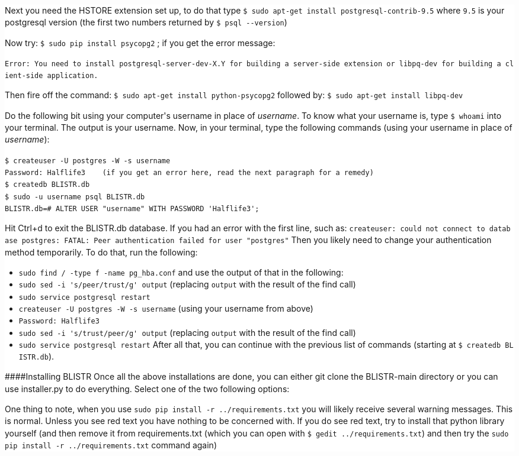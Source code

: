 Next you need the HSTORE extension set up, to do that type `$ sudo apt-get install postgresql-contrib-9.5` where `9.5` is your
postgresql version (the first two numbers returned by `$ psql --version`)

Now try: `$ sudo pip install psycopg2` ; if you get the error message:
```
Error: You need to install postgresql-server-dev-X.Y for building a server-side extension or libpq-dev for building a client-side application.
```
Then fire off the command: `$ sudo apt-get install python-psycopg2` followed by: `$ sudo apt-get install libpq-dev`

Do the following bit using your computer's username in place of _username_. To know what your username is, type 
`$ whoami` into your terminal. The output is your username. Now, in your terminal, type the following commands 
(using your username in place of _username_):
```
$ createuser -U postgres -W -s username
Password: Halflife3    (if you get an error here, read the next paragraph for a remedy)
$ createdb BLISTR.db
$ sudo -u username psql BLISTR.db
BLISTR.db=# ALTER USER "username" WITH PASSWORD 'Halflife3';
```
Hit Ctrl+d to exit the BLISTR.db database. If you had an error with the first line, 
such as: `createuser: could not connect to database postgres: FATAL: Peer authentication failed for user "postgres"`
Then you likely need to change your authentication method temporarily. To do that, run the following: 
- `sudo find / -type f -name pg_hba.conf` and use the output of that in the following:
- `sudo sed -i 's/peer/trust/g' output` (replacing `output` with the result of the find call)
- `sudo service postgresql restart`
- `createuser -U postgres -W -s username` (using your username from above)
- `Password: Halflife3`
- `sudo sed -i 's/trust/peer/g' output` (replacing `output` with the result of the find call)
- `sudo service postgresql restart`
After all that, you can continue with the previous list of commands (starting at `$ createdb BLISTR.db`).

####Installing BLISTR
Once all the above installations are done, you can either git clone the
BLISTR-main directory or you can use installer.py to do everything.
Select one of the two following options:

One thing to note, when you use `sudo pip install -r ../requirements.txt` you will likely receive several
warning messages. This is normal. Unless you see red text you have nothing to be concerned with. If you do 
see red text, try to install that python library yourself (and then remove it from requirements.txt (which 
you can open with `$ gedit ../requirements.txt`) and then try the `sudo pip install -r ../requirements.txt`
command again)
